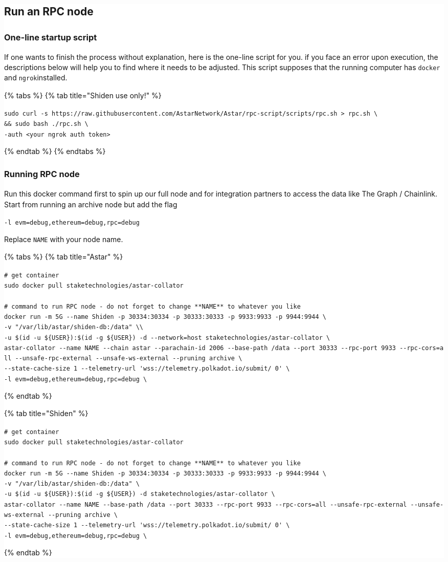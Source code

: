## Run an RPC node

### One-line startup script

If one wants to finish the process without explanation, here is the one-line script for you. if you face an error upon execution, the descriptions below will help you to find where it needs to be adjusted. This script supposes that the running computer has `docker` and `ngrok`installed.

{% tabs %}
{% tab title="Shiden use only!" %}
```
sudo curl -s https://raw.githubusercontent.com/AstarNetwork/Astar/rpc-script/scripts/rpc.sh > rpc.sh \
&& sudo bash ./rpc.sh \
-auth <your ngrok auth token>
```
{% endtab %}
{% endtabs %}

### Running RPC node

Run this docker command first to spin up our full node and for integration partners to access the data like The Graph / Chainlink. Start from running an archive node but add the flag

&#x20;`-l evm=debug,ethereum=debug,rpc=debug`

Replace `NAME` with your node name.

{% tabs %}
{% tab title="Astar" %}
```
# get container
sudo docker pull staketechnologies/astar-collator

# command to run RPC node - do not forget to change **NAME** to whatever you like
docker run -m 5G --name Shiden -p 30334:30334 -p 30333:30333 -p 9933:9933 -p 9944:9944 \
-v "/var/lib/astar/shiden-db:/data" \\
-u $(id -u ${USER}):$(id -g ${USER}) -d --network=host staketechnologies/astar-collator \
astar-collator --name NAME --chain astar --parachain-id 2006 --base-path /data --port 30333 --rpc-port 9933 --rpc-cors=all --unsafe-rpc-external --unsafe-ws-external --pruning archive \
--state-cache-size 1 --telemetry-url 'wss://telemetry.polkadot.io/submit/ 0' \
-l evm=debug,ethereum=debug,rpc=debug \
```
{% endtab %}

{% tab title="Shiden" %}
```
# get container
sudo docker pull staketechnologies/astar-collator

# command to run RPC node - do not forget to change **NAME** to whatever you like
docker run -m 5G --name Shiden -p 30334:30334 -p 30333:30333 -p 9933:9933 -p 9944:9944 \
-v "/var/lib/astar/shiden-db:/data" \
-u $(id -u ${USER}):$(id -g ${USER}) -d staketechnologies/astar-collator \
astar-collator --name NAME --base-path /data --port 30333 --rpc-port 9933 --rpc-cors=all --unsafe-rpc-external --unsafe-ws-external --pruning archive \
--state-cache-size 1 --telemetry-url 'wss://telemetry.polkadot.io/submit/ 0' \
-l evm=debug,ethereum=debug,rpc=debug \
```
{% endtab %}
